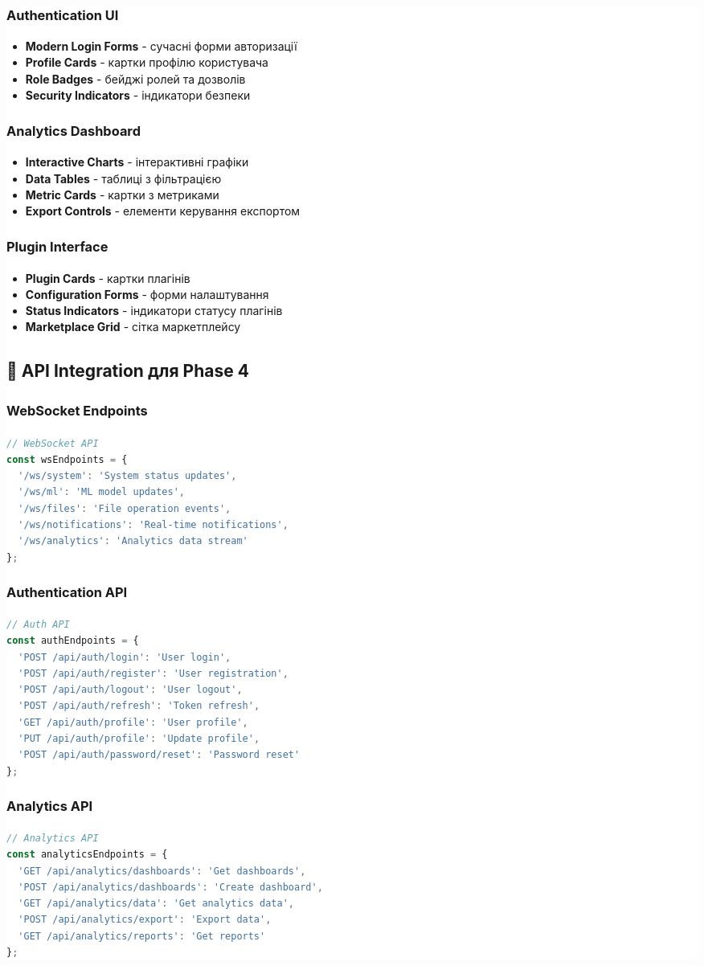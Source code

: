 ### Authentication UI
- **Modern Login Forms** - сучасні форми авторизації
- **Profile Cards** - картки профілю користувача
- **Role Badges** - бейджі ролей та дозволів
- **Security Indicators** - індикатори безпеки

### Analytics Dashboard
- **Interactive Charts** - інтерактивні графіки
- **Data Tables** - таблиці з фільтрацією
- **Metric Cards** - картки з метриками
- **Export Controls** - елементи керування експортом

### Plugin Interface
- **Plugin Cards** - картки плагінів
- **Configuration Forms** - форми налаштування
- **Status Indicators** - індикатори статусу плагінів
- **Marketplace Grid** - сітка маркетплейсу

## 🔧 API Integration для Phase 4

### WebSocket Endpoints
```typescript
// WebSocket API
const wsEndpoints = {
  '/ws/system': 'System status updates',
  '/ws/ml': 'ML model updates',
  '/ws/files': 'File operation events',
  '/ws/notifications': 'Real-time notifications',
  '/ws/analytics': 'Analytics data stream'
};
```

### Authentication API
```typescript
// Auth API
const authEndpoints = {
  'POST /api/auth/login': 'User login',
  'POST /api/auth/register': 'User registration',
  'POST /api/auth/logout': 'User logout',
  'POST /api/auth/refresh': 'Token refresh',
  'GET /api/auth/profile': 'User profile',
  'PUT /api/auth/profile': 'Update profile',
  'POST /api/auth/password/reset': 'Password reset'
};
```

### Analytics API
```typescript
// Analytics API
const analyticsEndpoints = {
  'GET /api/analytics/dashboards': 'Get dashboards',
  'POST /api/analytics/dashboards': 'Create dashboard',
  'GET /api/analytics/data': 'Get analytics data',
  'POST /api/analytics/export': 'Export data',
  'GET /api/analytics/reports': 'Get reports'
};
```
